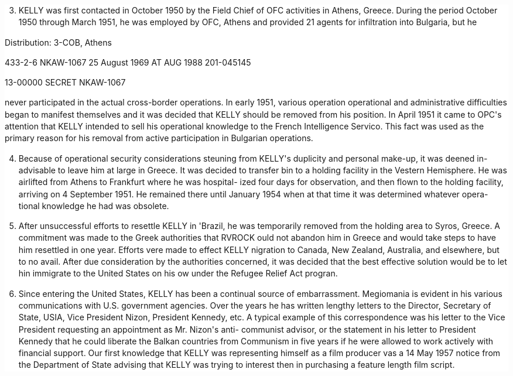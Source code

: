 3. KELLY was first contacted in October 1950 by the Field
Chief of OFC activities in Athens, Greece. During the period
October 1950 through March 1951, he was employed by OFC, Athens
and provided 21 agents for infiltration into Bulgaria, but he

Distribution:
3-COB, Athens

433-2-6
NKAW-1067
25 August 1969
AT AUG 1988
201-045145

13-00000
SECRET
NKAW-1067

never participated in the actual cross-border operations. In
early 1951, various operation operational and administrative difficulties
began to manifest themselves and it was decided that KELLY should
be removed from his position. In April 1951 it came to OPC's
attention that KELLY intended to sell his operational knowledge
to the French Intelligence Servico. This fact was used as the
primary reason for his removal from active participation in
Bulgarian operations.

4. Because of operational security considerations steuning
from KELLY's duplicity and personal make-up, it was deened in-
advisable to leave him at large in Greece. It was decided to
transfer bin to a holding facility in the Vestern Hemisphere.
He was airlifted from Athens to Frankfurt where he was hospital-
ized four days for observation, and then flown to the holding
facility, arriving on 4 September 1951. He remained there until
January 1954 when at that time it was determined whatever opera-
tional knowledge he had was obsolete.

5. After unsuccessful efforts to resettle KELLY in 'Brazil,
he was temporarily removed from the holding area to Syros, Greece.
A commitment was made to the Greek authorities that RVROCK ould
not abandon him in Greece and would take steps to have him
resettled in one year. Efforts vere made to effect KELLY
nigration to Canada, New Zealand, Australia, and elsewhere, but
to no avail. After due consideration by the authorities
concerned, it was decided that the best effective solution
would be to let hin immigrate to the United States on his ow
under the Refugee Relief Act progran.

6. Since entering the United States, KELLY has been a
continual source of embarrassment. Megiomania is evident in his
various communications with U.S. government agencies. Over the
years he has written lengthy letters to the Director, Secretary
of State, USIA, Vice President Nizon, President Kennedy, etc.
A typical example of this correspondence was his letter to the
Vice President requesting an appointment as Mr. Nizon's anti-
communist advisor, or the statement in his letter to President
Kennedy that he could liberate the Balkan countries from Communism
in five years if he were allowed to work actively with financial
support. Our first knowledge that KELLY was representing himself
as a film producer vas a 14 May 1957 notice from the Department of
State advising that KELLY was trying to interest then in purchasing
a feature length film script.
